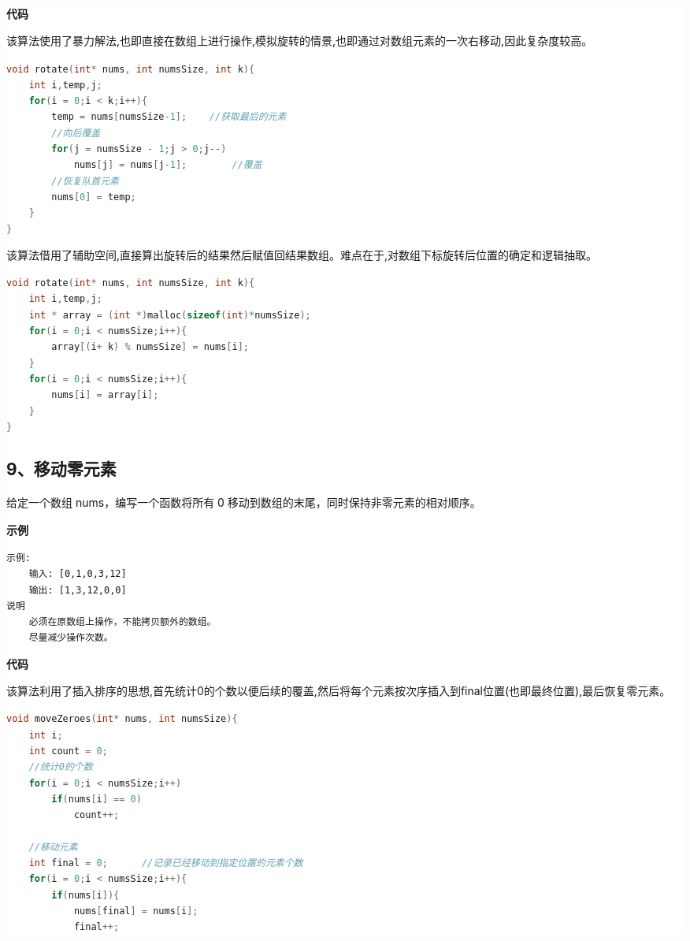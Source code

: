 **代码**

该算法使用了暴力解法,也即直接在数组上进行操作,模拟旋转的情景,也即通过对数组元素的一次右移动,因此复杂度较高。

```c
void rotate(int* nums, int numsSize, int k){
    int i,temp,j;
    for(i = 0;i < k;i++){
        temp = nums[numsSize-1];    //获取最后的元素
        //向后覆盖
        for(j = numsSize - 1;j > 0;j--)
            nums[j] = nums[j-1];        //覆盖
        //恢复队首元素
        nums[0] = temp;
    }
}
```

该算法借用了辅助空间,直接算出旋转后的结果然后赋值回结果数组。难点在于,对数组下标旋转后位置的确定和逻辑抽取。

```c
void rotate(int* nums, int numsSize, int k){
    int i,temp,j;
    int * array = (int *)malloc(sizeof(int)*numsSize);
    for(i = 0;i < numsSize;i++){
        array[(i+ k) % numsSize] = nums[i];
    }
    for(i = 0;i < numsSize;i++){
        nums[i] = array[i];
    }
}
```





## 9、移动零元素

给定一个数组 nums，编写一个函数将所有 0 移动到数组的末尾，同时保持非零元素的相对顺序。

**示例**

```
示例:
	输入: [0,1,0,3,12]
	输出: [1,3,12,0,0]
说明
	必须在原数组上操作，不能拷贝额外的数组。
	尽量减少操作次数。
```

**代码**

该算法利用了插入排序的思想,首先统计0的个数以便后续的覆盖,然后将每个元素按次序插入到final位置(也即最终位置),最后恢复零元素。

```c
void moveZeroes(int* nums, int numsSize){
    int i;
    int count = 0;
    //统计0的个数
    for(i = 0;i < numsSize;i++)
        if(nums[i] == 0)
            count++;
    
    //移动元素
    int final = 0;      //记录已经移动到指定位置的元素个数
    for(i = 0;i < numsSize;i++){
        if(nums[i]){
            nums[final] = nums[i];
            final++;
```